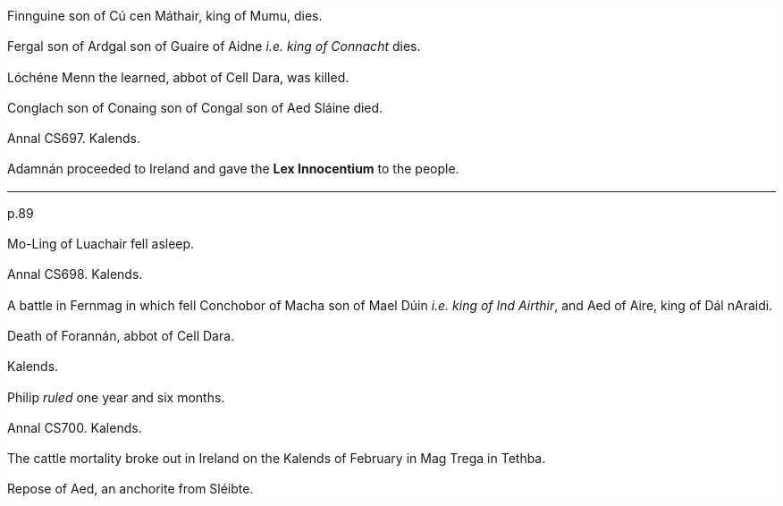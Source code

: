 
Finnguine son of Cú cen Máthair, king of
Mumu, dies.


Fergal son of Ardgal son of Guaire of Aidne *i.e.
king of Connacht* dies.


Lóchéne Menn the learned, abbot of Cell
Dara, was killed.


Conglach son of Conaing son of Congal son of Aed
Sláine died.


Annal CS697. 
Kalends.


Adamnán proceeded to Ireland and gave
the **Lex Innocentium** to the
people.




---

p.89


Mo-Ling of Luachair fell asleep.


Annal CS698. 
Kalends.


A battle in Fernmag in which fell Conchobor of
Macha son of Mael Dúin *i.e. king of Ind Airthir*, and Aed
of Aire, king of Dál nAraidi.


Death of Forannán, abbot of Cell
Dara.


Kalends.


Philip *ruled* one year
and six months.


Annal CS700. 
Kalends.


The cattle mortality broke out in Ireland on
the Kalends of February in Mag Trega in Tethba.


Repose of Aed, an anchorite from
Sléibte.
